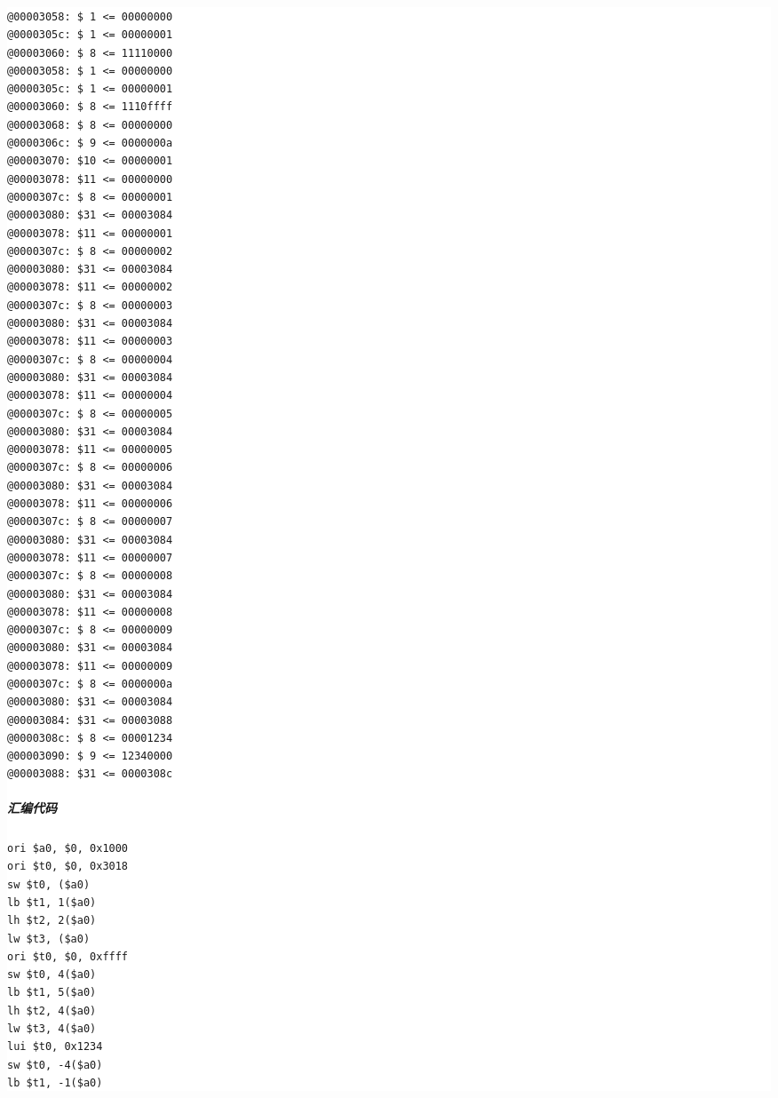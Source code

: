 ```
@00003058: $ 1 <= 00000000
@0000305c: $ 1 <= 00000001
@00003060: $ 8 <= 11110000
@00003058: $ 1 <= 00000000
@0000305c: $ 1 <= 00000001
@00003060: $ 8 <= 1110ffff
@00003068: $ 8 <= 00000000
@0000306c: $ 9 <= 0000000a
@00003070: $10 <= 00000001
@00003078: $11 <= 00000000
@0000307c: $ 8 <= 00000001
@00003080: $31 <= 00003084
@00003078: $11 <= 00000001
@0000307c: $ 8 <= 00000002
@00003080: $31 <= 00003084
@00003078: $11 <= 00000002
@0000307c: $ 8 <= 00000003
@00003080: $31 <= 00003084
@00003078: $11 <= 00000003
@0000307c: $ 8 <= 00000004
@00003080: $31 <= 00003084
@00003078: $11 <= 00000004
@0000307c: $ 8 <= 00000005
@00003080: $31 <= 00003084
@00003078: $11 <= 00000005
@0000307c: $ 8 <= 00000006
@00003080: $31 <= 00003084
@00003078: $11 <= 00000006
@0000307c: $ 8 <= 00000007
@00003080: $31 <= 00003084
@00003078: $11 <= 00000007
@0000307c: $ 8 <= 00000008
@00003080: $31 <= 00003084
@00003078: $11 <= 00000008
@0000307c: $ 8 <= 00000009
@00003080: $31 <= 00003084
@00003078: $11 <= 00000009
@0000307c: $ 8 <= 0000000a
@00003080: $31 <= 00003084
@00003084: $31 <= 00003088
@0000308c: $ 8 <= 00001234
@00003090: $ 9 <= 12340000
@00003088: $31 <= 0000308c
```

<div style="page-break-after: always;"></div>

##### 汇编代码

```
ori $a0, $0, 0x1000
ori $t0, $0, 0x3018
sw $t0, ($a0)
lb $t1, 1($a0)
lh $t2, 2($a0)
lw $t3, ($a0)
ori $t0, $0, 0xffff
sw $t0, 4($a0)
lb $t1, 5($a0)
lh $t2, 4($a0)
lw $t3, 4($a0)
lui $t0, 0x1234
sw $t0, -4($a0)
lb $t1, -1($a0)
```